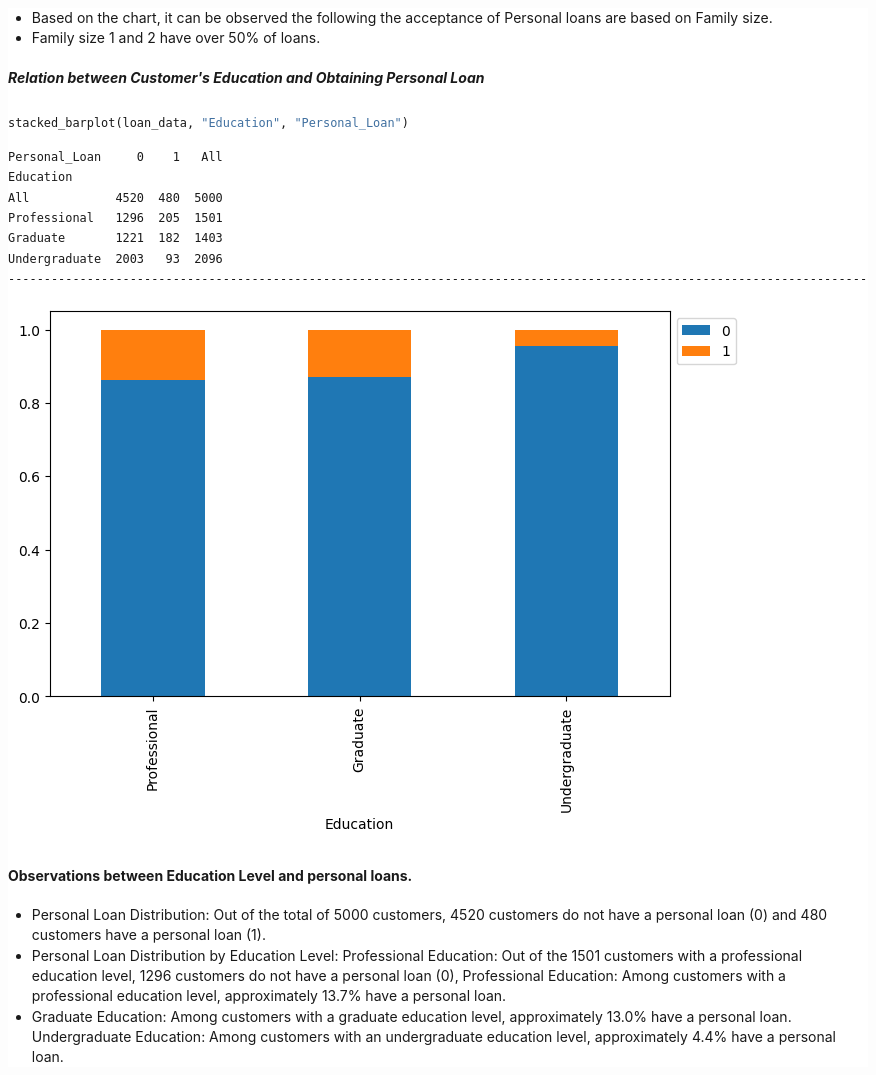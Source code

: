 - Based on the chart, it can be observed the following the acceptance of Personal loans are based on Family size.
- Family size 1 and 2 have over 50% of loans.

##### Relation between Customer's Education and Obtaining Personal Loan


```python
stacked_barplot(loan_data, "Education", "Personal_Loan")
```

    Personal_Loan     0    1   All
    Education                     
    All            4520  480  5000
    Professional   1296  205  1501
    Graduate       1221  182  1403
    Undergraduate  2003   93  2096
    ------------------------------------------------------------------------------------------------------------------------
    


    
![png](images/output_83_1.png)
    


#### Observations between Education Level and personal loans.
- Personal Loan Distribution: Out of the total of 5000 customers, 4520 customers do not have a personal loan (0) and 480 customers have a personal loan (1). 
- Personal Loan Distribution by Education Level: Professional Education: Out of the 1501 customers with a professional education level, 1296 customers do not have a personal loan (0), Professional Education: Among customers with a professional education level, approximately 13.7% have a personal loan.
- Graduate Education: Among customers with a graduate education level, approximately 13.0% have a personal loan.
Undergraduate Education: Among customers with an undergraduate education level, approximately 4.4% have a personal loan.

